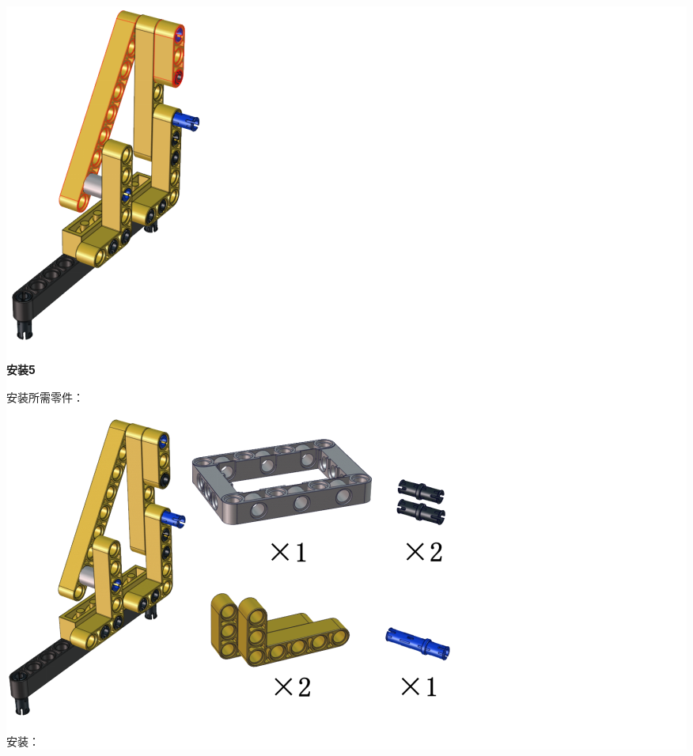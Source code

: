 ![Img](./media/img-20230406115017.png)

 **安装5**

 安装所需零件：

![Img](./media/img-20230406115036.png)

 安装：
